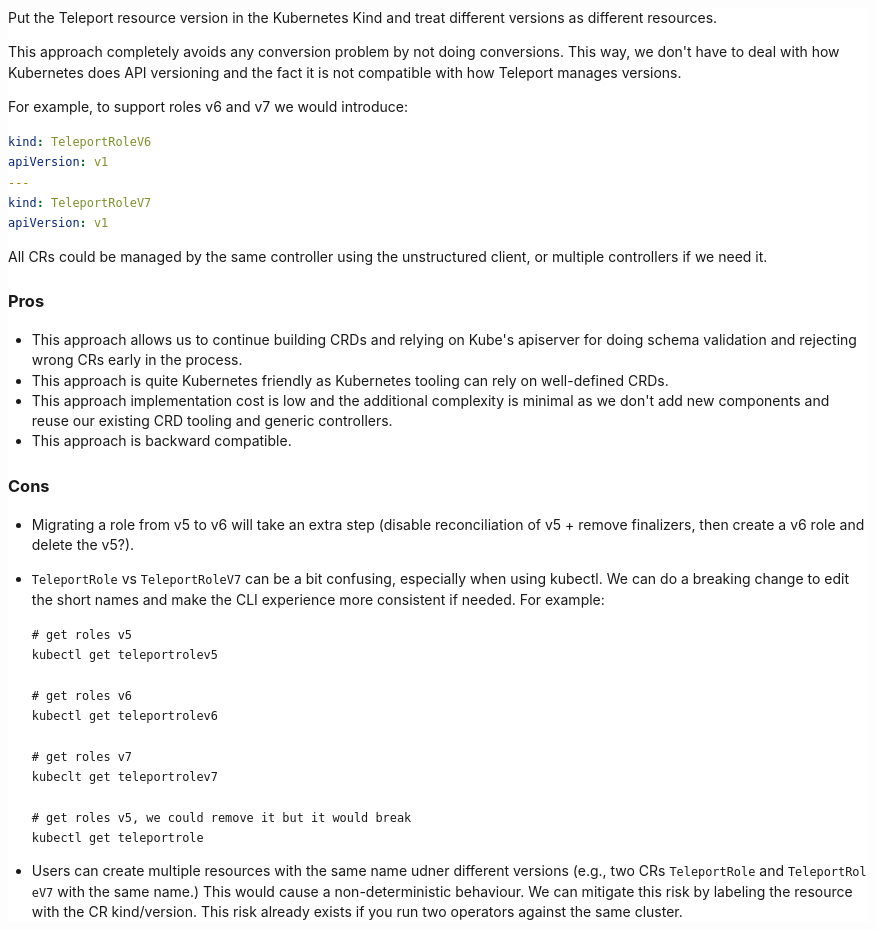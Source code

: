 Put the Teleport resource version in the Kubernetes Kind and treat different
versions as different resources.

This approach completely avoids any conversion problem by not doing conversions.
This way, we don't have to deal with how Kubernetes does API versioning and the
fact it is not compatible with how Teleport manages versions.

For example, to support roles v6 and v7 we would introduce:

```yaml
kind: TeleportRoleV6
apiVersion: v1
---
kind: TeleportRoleV7
apiVersion: v1
```

All CRs could be managed by the same controller using the unstructured client,
or multiple controllers if we need it.

### Pros

- This approach allows us to continue building CRDs and relying on Kube's
  apiserver for doing schema validation and rejecting wrong CRs early in the
  process.
- This approach is quite Kubernetes friendly as Kubernetes tooling can rely on
  well-defined CRDs.
- This approach implementation cost is low and the additional complexity is
  minimal as we don't add new components and reuse our existing CRD tooling and
  generic controllers.
- This approach is backward compatible.

### Cons

- Migrating a role from v5 to v6 will take an extra step (disable reconciliation
  of v5 + remove finalizers, then create a v6 role and delete the v5?).
- `TeleportRole` vs `TeleportRoleV7` can be a bit confusing, especially when using kubectl.
  We can do a breaking change to edit the short names and make the CLI
  experience more consistent if needed. For example:

  ```code
  # get roles v5
  kubectl get teleportrolev5
  
  # get roles v6
  kubectl get teleportrolev6
  
  # get roles v7
  kubeclt get teleportrolev7
  
  # get roles v5, we could remove it but it would break
  kubectl get teleportrole
  ```
- Users can create multiple resources with the same name udner different
  versions (e.g., two CRs `TeleportRole` and `TeleportRoleV7` with the same
  name.) This would cause a non-deterministic behaviour. We can mitigate this
  risk by labeling the resource with the CR kind/version. This risk already
  exists if you run two operators against the same cluster.
